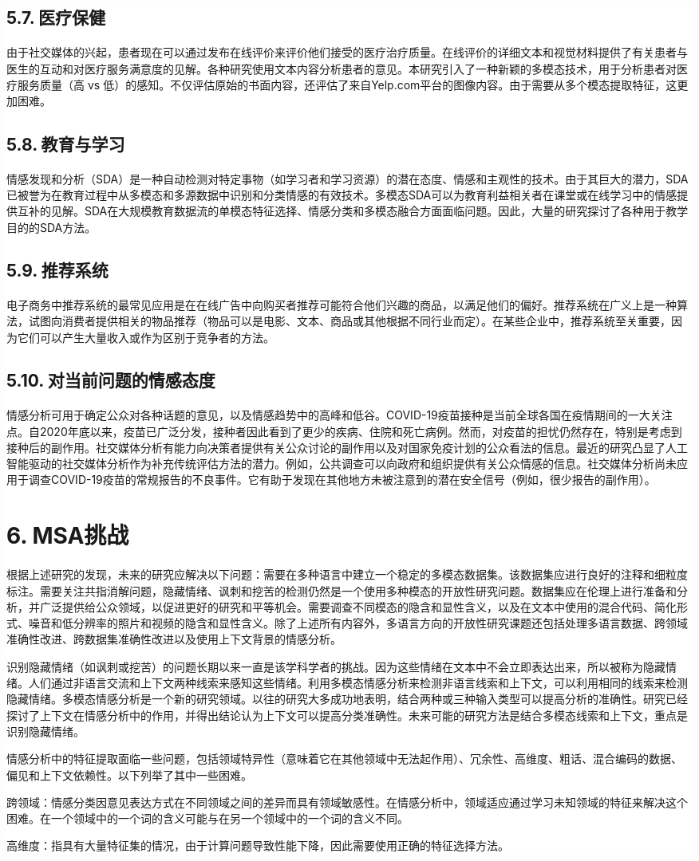 



## 5.7. 医疗保健

由于社交媒体的兴起，患者现在可以通过发布在线评价来评价他们接受的医疗治疗质量。在线评价的详细文本和视觉材料提供了有关患者与医生的互动和对医疗服务满意度的见解。各种研究使用文本内容分析患者的意见。本研究引入了一种新颖的多模态技术，用于分析患者对医疗服务质量（高 vs 低）的感知。不仅评估原始的书面内容，还评估了来自Yelp.com平台的图像内容。由于需要从多个模态提取特征，这更加困难。





## 5.8. 教育与学习

情感发现和分析（SDA）是一种自动检测对特定事物（如学习者和学习资源）的潜在态度、情感和主观性的技术。由于其巨大的潜力，SDA已被誉为在教育过程中从多模态和多源数据中识别和分类情感的有效技术。多模态SDA可以为教育利益相关者在课堂或在线学习中的情感提供互补的见解。SDA在大规模教育数据流的单模态特征选择、情感分类和多模态融合方面面临问题。因此，大量的研究探讨了各种用于教学目的的SDA方法。



## 5.9. 推荐系统

电子商务中推荐系统的最常见应用是在在线广告中向购买者推荐可能符合他们兴趣的商品，以满足他们的偏好。推荐系统在广义上是一种算法，试图向消费者提供相关的物品推荐（物品可以是电影、文本、商品或其他根据不同行业而定）。在某些企业中，推荐系统至关重要，因为它们可以产生大量收入或作为区别于竞争者的方法。





## 5.10. 对当前问题的情感态度

情感分析可用于确定公众对各种话题的意见，以及情感趋势中的高峰和低谷。COVID-19疫苗接种是当前全球各国在疫情期间的一大关注点。自2020年底以来，疫苗已广泛分发，接种者因此看到了更少的疾病、住院和死亡病例。然而，对疫苗的担忧仍然存在，特别是考虑到接种后的副作用。社交媒体分析有能力向决策者提供有关公众讨论的副作用以及对国家免疫计划的公众看法的信息。最近的研究凸显了人工智能驱动的社交媒体分析作为补充传统评估方法的潜力。例如，公共调查可以向政府和组织提供有关公众情感的信息。社交媒体分析尚未应用于调查COVID-19疫苗的常规报告的不良事件。它有助于发现在其他地方未被注意到的潜在安全信号（例如，很少报告的副作用）。





# 6. MSA挑战

根据上述研究的发现，未来的研究应解决以下问题：需要在多种语言中建立一个稳定的多模态数据集。该数据集应进行良好的注释和细粒度标注。需要关注共指消解问题，隐藏情绪、讽刺和挖苦的检测仍然是一个使用多种模态的开放性研究问题。数据集应在伦理上进行准备和分析，并广泛提供给公众领域，以促进更好的研究和平等机会。需要调查不同模态的隐含和显性含义，以及在文本中使用的混合代码、简化形式、噪音和低分辨率的照片和视频的隐含和显性含义。除了上述所有内容外，多语言方向的开放性研究课题还包括处理多语言数据、跨领域准确性改进、跨数据集准确性改进以及使用上下文背景的情感分析。



识别隐藏情绪（如讽刺或挖苦）的问题长期以来一直是该学科学者的挑战。因为这些情绪在文本中不会立即表达出来，所以被称为隐藏情绪。人们通过非语言交流和上下文两种线索来感知这些情绪。利用多模态情感分析来检测非语言线索和上下文，可以利用相同的线索来检测隐藏情绪。多模态情感分析是一个新的研究领域。以往的研究大多成功地表明，结合两种或三种输入类型可以提高分析的准确性。研究已经探讨了上下文在情感分析中的作用，并得出结论认为上下文可以提高分类准确性。未来可能的研究方法是结合多模态线索和上下文，重点是识别隐藏情绪。



情感分析中的特征提取面临一些问题，包括领域特异性（意味着它在其他领域中无法起作用）、冗余性、高维度、粗话、混合编码的数据、偏见和上下文依赖性。以下列举了其中一些困难。



跨领域：情感分类因意见表达方式在不同领域之间的差异而具有领域敏感性。在情感分析中，领域适应通过学习未知领域的特征来解决这个困难。在一个领域中的一个词的含义可能与在另一个领域中的一个词的含义不同。



高维度：指具有大量特征集的情况，由于计算问题导致性能下降，因此需要使用正确的特征选择方法。
